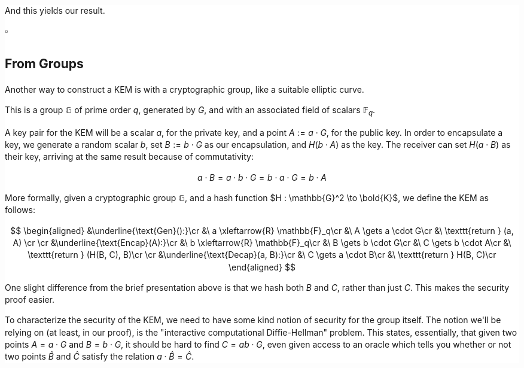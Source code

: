 And this yields our result.

$\square$

## From Groups

Another way to construct a KEM is with a cryptographic group, like
a suitable elliptic curve.

This is a group $\mathbb{G}$ of prime order $q$, generated by $G$,
and with an associated field of scalars $\mathbb{F}_q$.

A key pair for the KEM will be a scalar $a$, for the private key,
and a point ${A := a \cdot G}$, for the public key.
In order to encapsulate a key, we generate a random scalar $b$,
set ${B := b \cdot G}$ as our encapsulation, and $H(b \cdot A)$ as the key.
The receiver can set $H(a \cdot B)$ as their key, arriving at the same
result because of commutativity:

$$
a \cdot B = a \cdot b \cdot G = b \cdot a \cdot G = b \cdot A
$$

More formally, given a cryptographic group $\mathbb{G}$,
and a hash function $H : \mathbb{G}^2 \to \bold{K}$, we define the KEM as follows:

$$
\begin{aligned}
&\underline{\text{Gen}():}\cr
&\ a \xleftarrow{R} \mathbb{F}_q\cr
&\ A \gets a \cdot G\cr
&\ \texttt{return } (a, A) \cr
\cr
&\underline{\text{Encap}(A):}\cr
&\ b \xleftarrow{R} \mathbb{F}_q\cr
&\ B \gets b \cdot G\cr
&\ C \gets b \cdot A\cr
&\ \texttt{return } (H(B, C), B)\cr
\cr
&\underline{\text{Decap}(a, B):}\cr
&\ C \gets a \cdot B\cr
&\ \texttt{return } H(B, C)\cr
\end{aligned}
$$

One slight difference from the brief presentation above is that we hash
both $B$ and $C$, rather than just $C$.
This makes the security proof easier.

To characterize the security of the KEM, we need to have some kind notion
of security for the group itself.
The notion we'll be relying on (at least, in our proof), is the
"interactive computational Diffie-Hellman" problem.
This states, essentially, that given two points $A = a \cdot G$ and
$B = b \cdot G$, it should be hard to find $C = ab \cdot G$, even given
access to an oracle which tells you whether or not two points $\hat{B}$
and $\hat{C}$ satisfy the relation $a \cdot \hat{B} = \hat{C}$.
